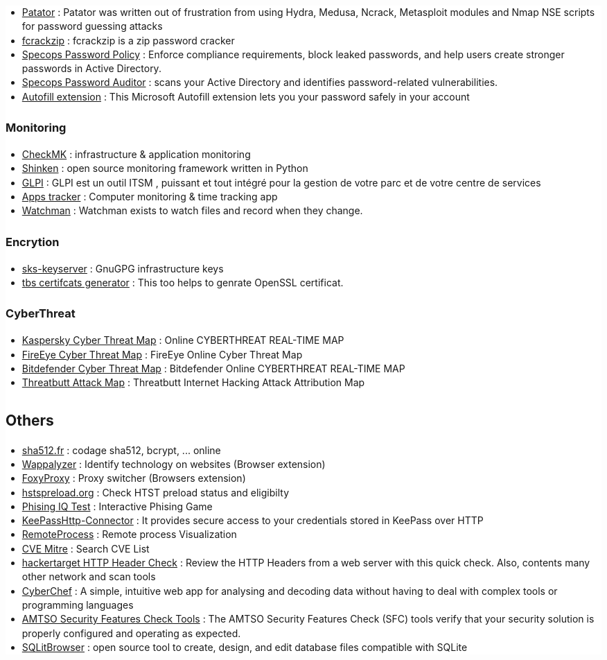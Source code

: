 - [Patator](https://github.com/lanjelot/patator) : Patator was written out of frustration from using Hydra, Medusa, Ncrack, Metasploit modules and Nmap NSE scripts for password guessing attacks
- [fcrackzip](https://github.com/hyc/fcrackzip) : fcrackzip is a zip password cracker
- [Specops Password Policy](https://specopssoft.com/product/specops-password-policy/) : Enforce compliance requirements, block leaked passwords, and help users create stronger passwords in Active Directory.
- [Specops Password Auditor](https://specopssoft.com/product/specops-password-auditor/) : scans your Active Directory and identifies password-related vulnerabilities.
- [Autofill extension](https://chrome.google.com/webstore/detail/microsoft-autofill/fiedbfgcleddlbcmgdigjgdfcggjcion) :  This Microsoft Autofill extension lets you your password safely in your account

### Monitoring
- [CheckMK](https://checkmk.com/) : infrastructure & application monitoring
- [Shinken](http://www.shinken-monitoring.org/) : open source monitoring framework written in Python
- [GLPI](https://glpi-project.org/fr/) : GLPI est un outil ITSM , puissant et tout intégré pour la gestion de votre parc et de votre centre de services
- [Apps tracker](https://sourceforge.net/projects/appstracker/) : Computer monitoring & time tracking app
- [Watchman](https://facebook.github.io/watchman/) : Watchman exists to watch files and record when they change.

### Encrytion
- [sks-keyserver](https://github.com/SKS-Keyserver/sks-keyserver) : GnuGPG infrastructure keys
- [tbs certifcats generator](https://www.tbs-internet.com/php/HTML/pages/aideCreatCSR.php) : This too helps to genrate OpenSSL certificat.

### CyberThreat
- [Kaspersky Cyber Threat Map](https://cybermap.kaspersky.com/stats) : Online CYBERTHREAT REAL-TIME MAP
- [FireEye Cyber Threat Map](https://www.fireeye.com/cyber-map/threat-map.html) : FireEye Online Cyber Threat Map
- [Bitdefender Cyber Threat Map](https://threatmap.bitdefender.com/) : Bitdefender Online CYBERTHREAT REAL-TIME MAP
- [Threatbutt Attack Map](https://threatbutt.com/map/) : Threatbutt Internet Hacking Attack Attribution Map


## Others
- [sha512.fr](https://www.sha512.fr/) : codage sha512, bcrypt, ... online
- [Wappalyzer](https://www.wappalyzer.com/) : Identify technology on websites (Browser extension)
- [FoxyProxy](https://getfoxyproxy.org/) : Proxy switcher (Browsers extension)
- [hstspreload.org](https://hstspreload.org/) : Check HTST preload status and eligibilty
- [Phising IQ Test](https://phishing-iq-test.com/) : Interactive Phising Game
- [KeePassHttp-Connector](https://addons.mozilla.org/fr/firefox/addon/keepasshttp-connector/) : It provides secure access to your credentials stored in KeePass over HTTP
- [RemoteProcess](https://www.fichier.net/freeware/remoteprocess.html) : Remote process Visualization
- [CVE Mitre](http://cve.mitre.org/cve/search_cve_list.html) : Search CVE List
- [hackertarget HTTP Header Check](https://hackertarget.com/http-header-check/) : Review the HTTP Headers from a web server with this quick check. Also, contents many other network and scan tools
- [CyberChef](https://gchq.github.io/CyberChef/) : A simple, intuitive web app for analysing and decoding data without having to deal with complex tools or programming languages
- [AMTSO Security Features Check Tools](https://www.amtso.org/security-features-check/) : The AMTSO Security Features Check (SFC) tools verify that your security solution is properly configured and operating as expected.
- [SQLitBrowser](https://sqlitebrowser.org/) : open source tool to create, design, and edit database files compatible with SQLite
